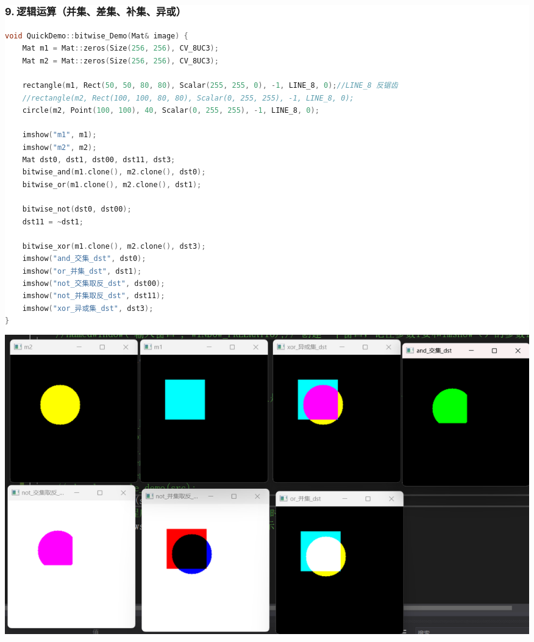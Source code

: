 ### 9. 逻辑运算（并集、差集、补集、异或）

```cpp
void QuickDemo::bitwise_Demo(Mat& image) {
	Mat m1 = Mat::zeros(Size(256, 256), CV_8UC3);
	Mat m2 = Mat::zeros(Size(256, 256), CV_8UC3);

	rectangle(m1, Rect(50, 50, 80, 80), Scalar(255, 255, 0), -1, LINE_8, 0);//LINE_8 反锯齿
	//rectangle(m2, Rect(100, 100, 80, 80), Scalar(0, 255, 255), -1, LINE_8, 0);
	circle(m2, Point(100, 100), 40, Scalar(0, 255, 255), -1, LINE_8, 0);

	imshow("m1", m1);
	imshow("m2", m2);
	Mat dst0, dst1, dst00, dst11, dst3;
	bitwise_and(m1.clone(), m2.clone(), dst0);
	bitwise_or(m1.clone(), m2.clone(), dst1);

	bitwise_not(dst0, dst00);
	dst11 = ~dst1;

	bitwise_xor(m1.clone(), m2.clone(), dst3);
	imshow("and_交集_dst", dst0);
	imshow("or_并集_dst", dst1);
	imshow("not_交集取反_dst", dst00);
	imshow("not_并集取反_dst", dst11);
	imshow("xor_异或集_dst", dst3);
}
```

![8](./src/8.png)
